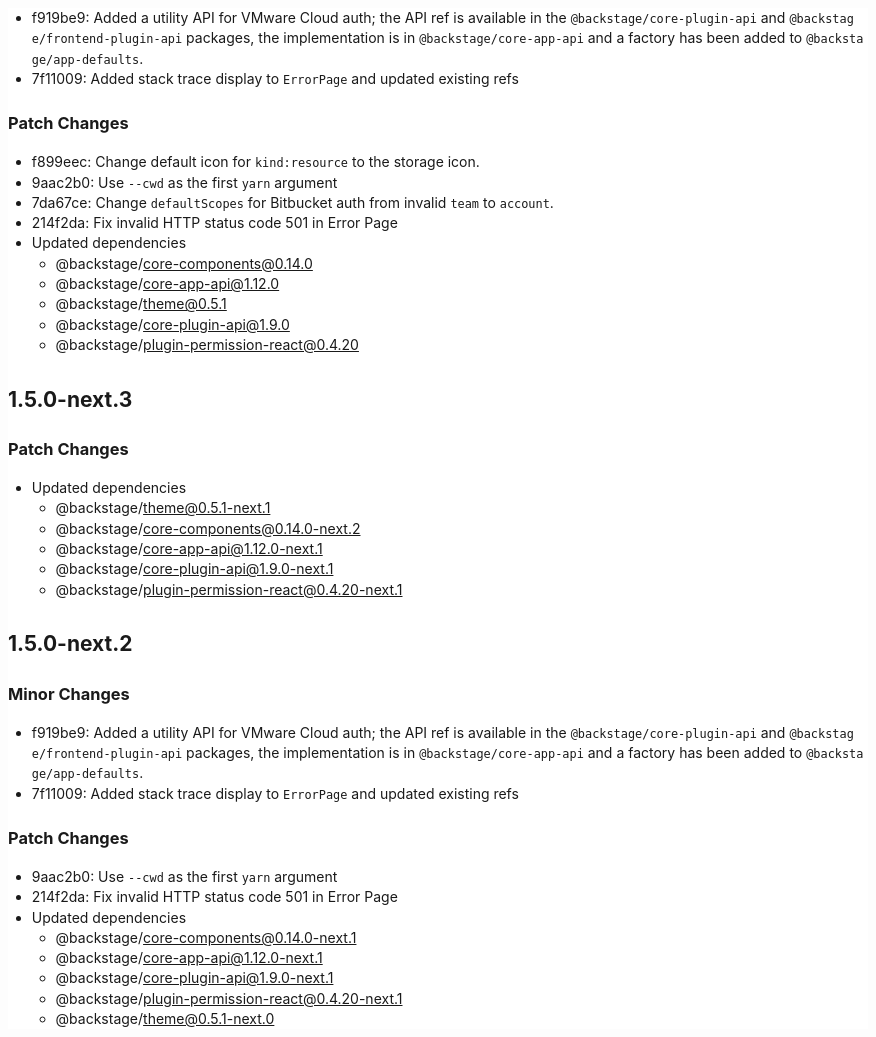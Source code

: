 - f919be9: Added a utility API for VMware Cloud auth; the API ref is available in the
  `@backstage/core-plugin-api` and `@backstage/frontend-plugin-api` packages, the
  implementation is in `@backstage/core-app-api` and a factory has been added to
  `@backstage/app-defaults`.
- 7f11009: Added stack trace display to `ErrorPage` and updated existing refs

### Patch Changes

- f899eec: Change default icon for `kind:resource` to the storage icon.
- 9aac2b0: Use `--cwd` as the first `yarn` argument
- 7da67ce: Change `defaultScopes` for Bitbucket auth from invalid `team` to `account`.
- 214f2da: Fix invalid HTTP status code 501 in Error Page
- Updated dependencies
  - @backstage/core-components@0.14.0
  - @backstage/core-app-api@1.12.0
  - @backstage/theme@0.5.1
  - @backstage/core-plugin-api@1.9.0
  - @backstage/plugin-permission-react@0.4.20

## 1.5.0-next.3

### Patch Changes

- Updated dependencies
  - @backstage/theme@0.5.1-next.1
  - @backstage/core-components@0.14.0-next.2
  - @backstage/core-app-api@1.12.0-next.1
  - @backstage/core-plugin-api@1.9.0-next.1
  - @backstage/plugin-permission-react@0.4.20-next.1

## 1.5.0-next.2

### Minor Changes

- f919be9: Added a utility API for VMware Cloud auth; the API ref is available in the
  `@backstage/core-plugin-api` and `@backstage/frontend-plugin-api` packages, the
  implementation is in `@backstage/core-app-api` and a factory has been added to
  `@backstage/app-defaults`.
- 7f11009: Added stack trace display to `ErrorPage` and updated existing refs

### Patch Changes

- 9aac2b0: Use `--cwd` as the first `yarn` argument
- 214f2da: Fix invalid HTTP status code 501 in Error Page
- Updated dependencies
  - @backstage/core-components@0.14.0-next.1
  - @backstage/core-app-api@1.12.0-next.1
  - @backstage/core-plugin-api@1.9.0-next.1
  - @backstage/plugin-permission-react@0.4.20-next.1
  - @backstage/theme@0.5.1-next.0
